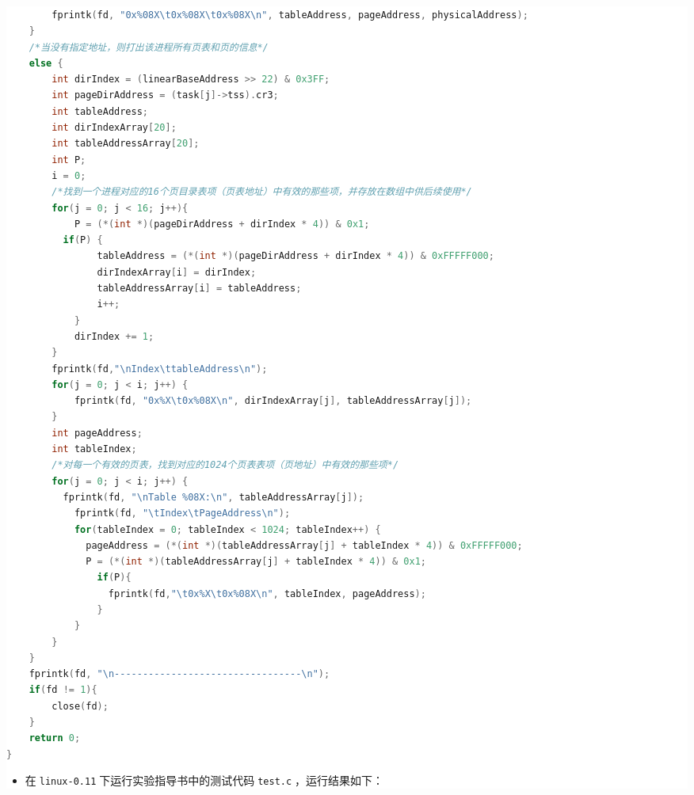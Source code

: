   ```c
          fprintk(fd, "0x%08X\t0x%08X\t0x%08X\n", tableAddress, pageAddress, physicalAddress);
      }
      /*当没有指定地址，则打出该进程所有页表和页的信息*/
      else {
          int dirIndex = (linearBaseAddress >> 22) & 0x3FF;
          int pageDirAddress = (task[j]->tss).cr3;
          int tableAddress;
          int dirIndexArray[20];
          int tableAddressArray[20];
          int P;
          i = 0;
          /*找到一个进程对应的16个页目录表项（页表地址）中有效的那些项，并存放在数组中供后续使用*/
          for(j = 0; j < 16; j++){
              P = (*(int *)(pageDirAddress + dirIndex * 4)) & 0x1;
            if(P) {
                  tableAddress = (*(int *)(pageDirAddress + dirIndex * 4)) & 0xFFFFF000;
                  dirIndexArray[i] = dirIndex;
                  tableAddressArray[i] = tableAddress;
                  i++;
              }
              dirIndex += 1;
          }
          fprintk(fd,"\nIndex\ttableAddress\n");
          for(j = 0; j < i; j++) {
              fprintk(fd, "0x%X\t0x%08X\n", dirIndexArray[j], tableAddressArray[j]);
          }
          int pageAddress;
          int tableIndex;
          /*对每一个有效的页表，找到对应的1024个页表表项（页地址）中有效的那些项*/
          for(j = 0; j < i; j++) {
            fprintk(fd, "\nTable %08X:\n", tableAddressArray[j]);
              fprintk(fd, "\tIndex\tPageAddress\n");
              for(tableIndex = 0; tableIndex < 1024; tableIndex++) {
                pageAddress = (*(int *)(tableAddressArray[j] + tableIndex * 4)) & 0xFFFFF000;
                P = (*(int *)(tableAddressArray[j] + tableIndex * 4)) & 0x1;
                  if(P){
                    fprintk(fd,"\t0x%X\t0x%08X\n", tableIndex, pageAddress);
                  }
              }
          }
      }
      fprintk(fd, "\n---------------------------------\n");
      if(fd != 1){
          close(fd);
      }
      return 0;
  }
  ```

* 在 `linux-0.11` 下运行实验指导书中的测试代码 `test.c` ，运行结果如下：
